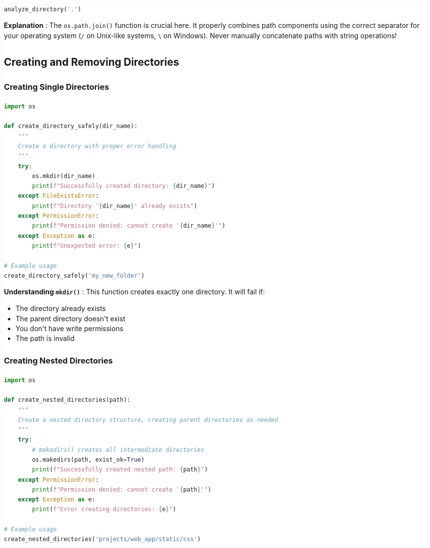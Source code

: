 ```python
analyze_directory('.')
```

 **Explanation** : The `os.path.join()` function is crucial here. It properly combines path components using the correct separator for your operating system (`/` on Unix-like systems, `\` on Windows). Never manually concatenate paths with string operations!

## Creating and Removing Directories

### Creating Single Directories

```python
import os

def create_directory_safely(dir_name):
    """
    Create a directory with proper error handling
    """
    try:
        os.mkdir(dir_name)
        print(f"Successfully created directory: {dir_name}")
    except FileExistsError:
        print(f"Directory '{dir_name}' already exists")
    except PermissionError:
        print(f"Permission denied: cannot create '{dir_name}'")
    except Exception as e:
        print(f"Unexpected error: {e}")

# Example usage
create_directory_safely('my_new_folder')
```

 **Understanding `mkdir()`** : This function creates exactly one directory. It will fail if:

* The directory already exists
* The parent directory doesn't exist
* You don't have write permissions
* The path is invalid

### Creating Nested Directories

```python
import os

def create_nested_directories(path):
    """
    Create a nested directory structure, creating parent directories as needed
    """
    try:
        # makedirs() creates all intermediate directories
        os.makedirs(path, exist_ok=True)
        print(f"Successfully created nested path: {path}")
    except PermissionError:
        print(f"Permission denied: cannot create '{path}'")
    except Exception as e:
        print(f"Error creating directories: {e}")

# Example usage
create_nested_directories('projects/web_app/static/css')
```
